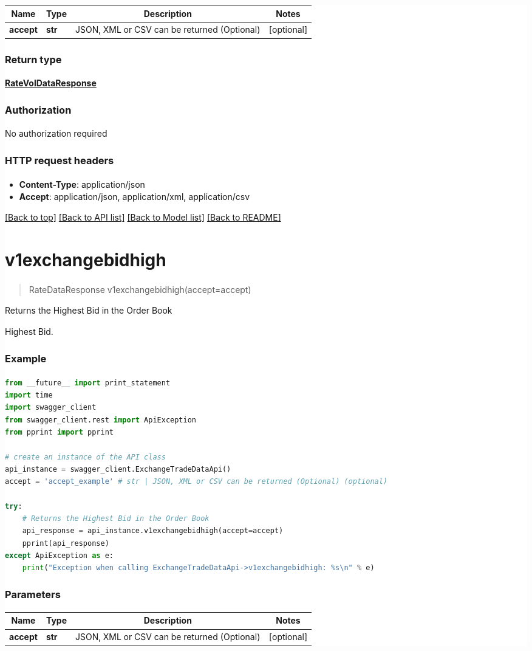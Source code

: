 Name | Type | Description  | Notes
------------- | ------------- | ------------- | -------------
 **accept** | **str**| JSON, XML or CSV can be returned (Optional) | [optional] 

### Return type

[**RateVolDataResponse**](RateVolDataResponse.md)

### Authorization

No authorization required

### HTTP request headers

 - **Content-Type**: application/json
 - **Accept**: application/json, application/xml, application/csv

[[Back to top]](#) [[Back to API list]](../README.md#documentation-for-api-endpoints) [[Back to Model list]](../README.md#documentation-for-models) [[Back to README]](../README.md)

# **v1exchangebidhigh**
> RateDataResponse v1exchangebidhigh(accept=accept)

Returns the Highest Bid in the Order Book

Highest Bid.

### Example 
```python
from __future__ import print_statement
import time
import swagger_client
from swagger_client.rest import ApiException
from pprint import pprint

# create an instance of the API class
api_instance = swagger_client.ExchangeTradeDataApi()
accept = 'accept_example' # str | JSON, XML or CSV can be returned (Optional) (optional)

try: 
    # Returns the Highest Bid in the Order Book
    api_response = api_instance.v1exchangebidhigh(accept=accept)
    pprint(api_response)
except ApiException as e:
    print("Exception when calling ExchangeTradeDataApi->v1exchangebidhigh: %s\n" % e)
```

### Parameters

Name | Type | Description  | Notes
------------- | ------------- | ------------- | -------------
 **accept** | **str**| JSON, XML or CSV can be returned (Optional) | [optional] 
